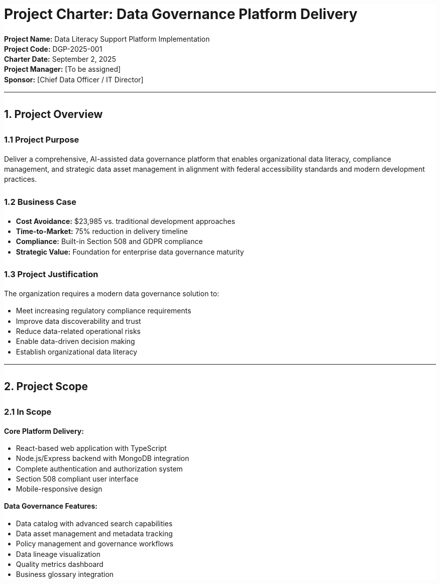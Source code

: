 # Project Charter: Data Governance Platform Delivery

**Project Name:** Data Literacy Support Platform Implementation  
**Project Code:** DGP-2025-001  
**Charter Date:** September 2, 2025  
**Project Manager:** [To be assigned]  
**Sponsor:** [Chief Data Officer / IT Director]  

---

## 1. Project Overview

### 1.1 Project Purpose
Deliver a comprehensive, AI-assisted data governance platform that enables organizational data literacy, compliance management, and strategic data asset management in alignment with federal accessibility standards and modern development practices.

### 1.2 Business Case
- **Cost Avoidance:** $23,985 vs. traditional development approaches
- **Time-to-Market:** 75% reduction in delivery timeline
- **Compliance:** Built-in Section 508 and GDPR compliance
- **Strategic Value:** Foundation for enterprise data governance maturity

### 1.3 Project Justification
The organization requires a modern data governance solution to:
- Meet increasing regulatory compliance requirements
- Improve data discoverability and trust
- Reduce data-related operational risks
- Enable data-driven decision making
- Establish organizational data literacy

---

## 2. Project Scope

### 2.1 In Scope
**Core Platform Delivery:**
- React-based web application with TypeScript
- Node.js/Express backend with MongoDB integration
- Complete authentication and authorization system
- Section 508 compliant user interface
- Mobile-responsive design

**Data Governance Features:**
- Data catalog with advanced search capabilities
- Data asset management and metadata tracking
- Policy management and governance workflows
- Data lineage visualization
- Quality metrics dashboard
- Business glossary integration

